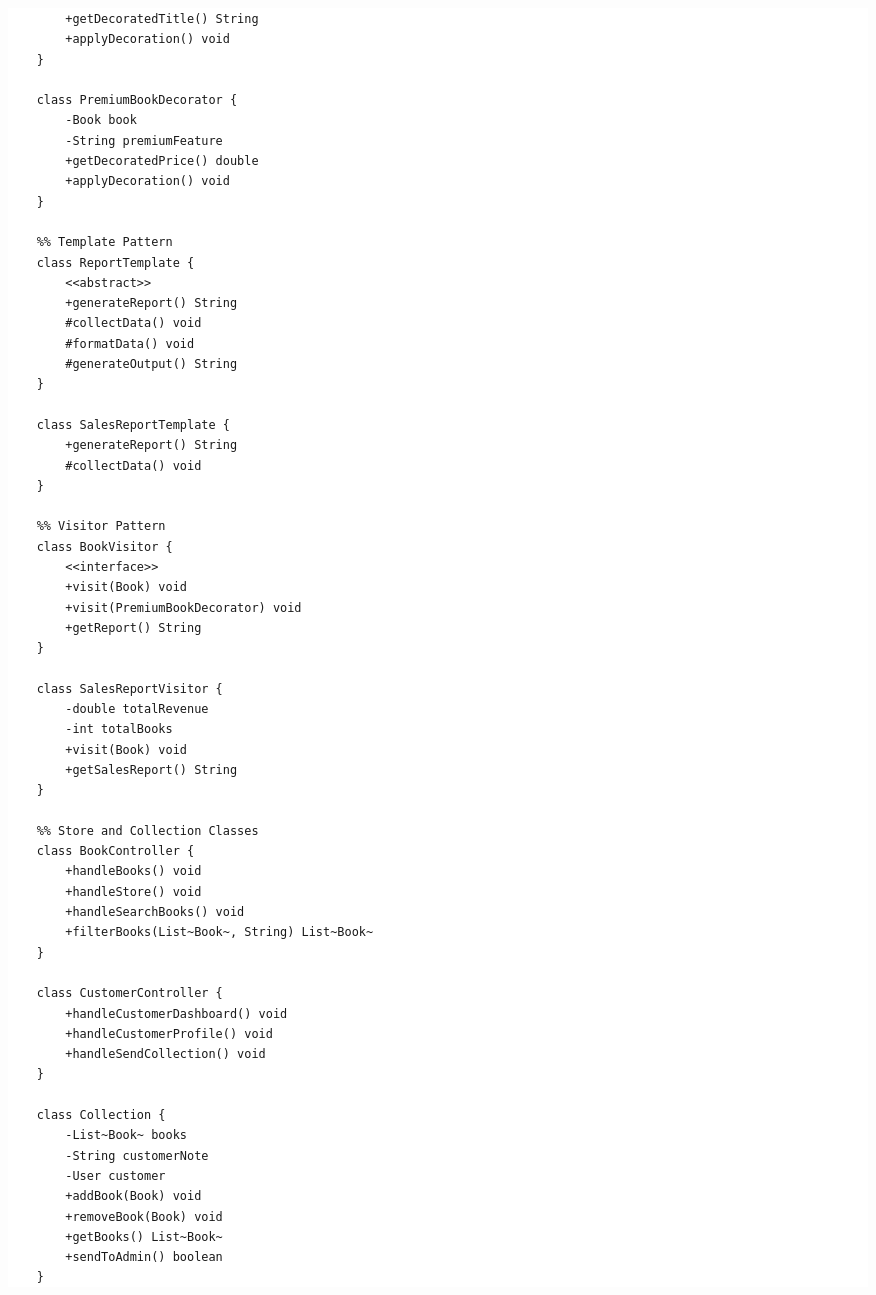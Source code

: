 ```mermaid
        +getDecoratedTitle() String
        +applyDecoration() void
    }
    
    class PremiumBookDecorator {
        -Book book
        -String premiumFeature
        +getDecoratedPrice() double
        +applyDecoration() void
    }
    
    %% Template Pattern
    class ReportTemplate {
        <<abstract>>
        +generateReport() String
        #collectData() void
        #formatData() void
        #generateOutput() String
    }
    
    class SalesReportTemplate {
        +generateReport() String
        #collectData() void
    }
    
    %% Visitor Pattern
    class BookVisitor {
        <<interface>>
        +visit(Book) void
        +visit(PremiumBookDecorator) void
        +getReport() String
    }
    
    class SalesReportVisitor {
        -double totalRevenue
        -int totalBooks
        +visit(Book) void
        +getSalesReport() String
    }
    
    %% Store and Collection Classes
    class BookController {
        +handleBooks() void
        +handleStore() void
        +handleSearchBooks() void
        +filterBooks(List~Book~, String) List~Book~
    }
    
    class CustomerController {
        +handleCustomerDashboard() void
        +handleCustomerProfile() void
        +handleSendCollection() void
    }
    
    class Collection {
        -List~Book~ books
        -String customerNote
        -User customer
        +addBook(Book) void
        +removeBook(Book) void
        +getBooks() List~Book~
        +sendToAdmin() boolean
    }
```